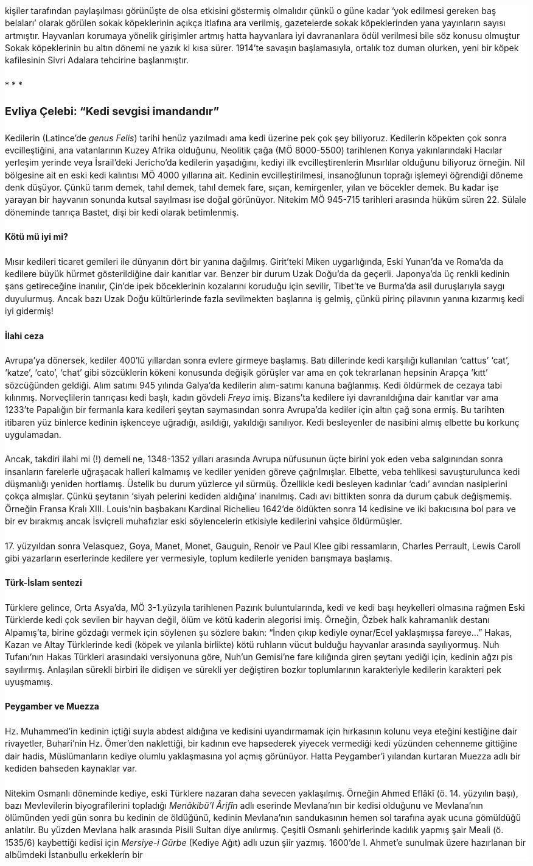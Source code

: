 kişiler tarafından paylaşılması görünüşte de olsa etkisini göstermiş olmalıdır çünkü o güne kadar ‘yok edilmesi gereken baş belaları’ olarak görülen sokak köpeklerinin açıkça itlafına ara verilmiş, gazetelerde sokak köpeklerinden yana yayınların sayısı artmıştır. Hayvanları korumaya yönelik girişimler artmış hatta hayvanlara iyi davrananlara ödül verilmesi bile söz konusu olmuştur Sokak köpeklerinin bu altın dönemi ne yazık ki kısa sürer. 1914’te savaşın başlamasıyla, ortalık toz duman olurken, yeni bir köpek kafilesinin Sivri Adalara tehcirine başlanmıştır. <br/><br/>* * * <b> </b> <br/><br/><font size="4"><strong>Evliya Çelebi: “Kedi sevgisi imandandır”</strong></font>   <br/><br/>Kedilerin (Latince’de <i>genus Felis</i>) tarihi henüz yazılmadı ama kedi üzerine pek çok şey biliyoruz. Kedilerin köpekten çok sonra evcilleştiğini, ana vatanlarının Kuzey Afrika olduğunu, Neolitik çağa (MÖ 8000-5500) tarihlenen Konya yakınlarındaki Hacılar yerleşim yerinde veya İsrail’deki Jericho’da kedilerin yaşadığını, kediyi ilk evcilleştirenlerin Mısırlılar olduğunu biliyoruz örneğin. Nil bölgesine ait en eski kedi kalıntısı MÖ 4000 yıllarına ait. Kedinin evcilleştirilmesi, insanoğlunun toprağı işlemeyi öğrendiği döneme denk düşüyor. Çünkü tarım demek, tahıl demek, tahıl demek fare, sıçan, kemirgenler, yılan ve böcekler demek. Bu kadar işe yarayan bir hayvanın sonunda kutsal sayılması ise doğal görünüyor. Nitekim MÖ 945-715 tarihleri arasında hüküm süren 22. Sülale döneminde tanrıça Bastet<i>, </i>dişi bir kedi olarak betimlenmiş. <b><br/><br/>Kötü mü iyi mi?</b> <br/><br/>Mısır kedileri ticaret gemileri ile dünyanın dört bir yanına dağılmış. Girit’teki Miken uygarlığında, Eski Yunan’da ve Roma’da da kedilere büyük hürmet gösterildiğine dair kanıtlar var. Benzer bir durum Uzak Doğu’da da geçerli. Japonya’da üç renkli kedinin şans getireceğine inanılır, Çin’de ipek böceklerinin kozalarını koruduğu için sevilir, Tibet’te ve Burma’da asil duruşlarıyla saygı duyulurmuş. Ancak bazı Uzak Doğu kültürlerinde fazla sevilmekten başlarına iş gelmiş, çünkü pirinç pilavının yanına kızarmış kedi iyi gidermiş! <b><br/><br/>İlahi ceza</b> <br/><br/>Avrupa’ya dönersek, kediler 400’lü yıllardan sonra evlere girmeye başlamış. Batı dillerinde kedi karşılığı kullanılan ‘cattus’ ‘cat’, ‘katze’, ‘cato’, ‘chat’ gibi sözcüklerin kökeni konusunda değişik görüşler var ama en çok tekrarlanan hepsinin Arapça ‘kıtt’ sözcüğünden geldiği. Alım satımı 945 yılında Galya’da kedilerin alım-satımı kanuna bağlanmış. Kedi öldürmek de cezaya tabi kılınmış. Norveçlilerin tanrıçası kedi başlı, kadın gövdeli <i>Freya</i> imiş. Bizans’ta kedilere iyi davranıldığına dair kanıtlar var ama 1233’te Papalığın bir fermanla kara kedileri şeytan saymasından sonra Avrupa’da kediler için altın çağ sona ermiş. Bu tarihten itibaren yüz binlerce kedinin işkenceye uğradığı, asıldığı, yakıldığı sanılıyor. Kedi besleyenler de nasibini almış elbette bu korkunç uygulamadan. <br/><br/>Ancak, takdiri ilahi mi (!) demeli ne, 1348-1352 yılları arasında Avrupa nüfusunun üçte birini yok eden veba salgınından sonra insanların farelerle uğraşacak halleri kalmamış ve kediler yeniden göreve çağrılmışlar. Elbette, veba tehlikesi savuşturulunca kedi düşmanlığı yeniden hortlamış. Üstelik bu durum yüzlerce yıl sürmüş. Özellikle kedi besleyen kadınlar ‘cadı’ avından nasiplerini çokça almışlar. Çünkü şeytanın ‘siyah pelerini kediden aldığına’ inanılmış. Cadı avı bittikten sonra da durum çabuk değişmemiş. Örneğin Fransa Kralı XIII. Louis’nin başbakanı Kardinal Richelieu 1642’de öldükten sonra 14 kedisine ve iki bakıcısına bol para ve bir ev bırakmış ancak İsviçreli muhafızlar eski söylencelerin etkisiyle kedilerini vahşice öldürmüşler. <br/><br/>17. yüzyıldan sonra Velasquez, Goya, Manet, Monet, Gauguin, Renoir ve Paul Klee gibi ressamların, Charles Perrault, Lewis Caroll gibi yazarların eserlerinde kedilere yer vermesiyle, toplum kedilerle yeniden barışmaya başlamış. <b><br/><br/>Türk-İslam sentezi</b> <br/><br/>Türklere gelince, Orta Asya’da, MÖ 3-1.yüzyıla tarihlenen Pazırık buluntularında, kedi ve kedi başı heykelleri olmasına rağmen Eski Türklerde kedi çok sevilen bir hayvan değil, ölüm ve kötü kaderin alegorisi imiş. Örneğin, Özbek halk kahramanlık destanı Alpamış’ta, birine gözdağı vermek için söylenen şu sözlere bakın: “İnden çıkıp kediyle oynar/Ecel yaklaşmışsa fareye...” Hakas, Kazan ve Altay Türklerinde kedi (köpek ve yılanla birlikte) kötü ruhların vücut bulduğu hayvanlar arasında sayılıyormuş. Nuh Tufanı’nın Hakas Türkleri arasındaki versiyonuna göre, Nuh’un Gemisi’ne fare kılığında giren şeytanı yediği için, kedinin ağzı pis sayılırmış. Anlaşılan sürekli birbiri ile didişen ve sürekli yer değiştiren bozkır toplumlarının karakteriyle kedilerin karakteri pek uyuşmamış. <b><br/><br/>Peygamber ve Muezza</b> <br/><br/>Hz. Muhammed’in kedinin içtiği suyla abdest aldığına ve kedisini uyandırmamak için hırkasının kolunu veya eteğini kestiğine dair rivayetler, Buhari’nin Hz. Ömer’den naklettiği, bir kadının eve hapsederek yiyecek vermediği kedi yüzünden cehenneme gittiğine dair hadis, Müslümanların kediye olumlu yaklaşmasına yol açmış görünüyor. Hatta Peygamber’i yılandan kurtaran Muezza adlı bir kediden bahseden kaynaklar var.<br/><br/>Nitekim Osmanlı döneminde kediye, eski Türklere nazaran daha sevecen yaklaşılmış. Örneğin Ahmed Eflâkî (ö. 14. yüzyılın başı), bazı Mevlevilerin biyografilerini topladığı <i>Menâkibü’l Ârifîn</i> adlı eserinde Mevlana’nın bir kedisi olduğunu ve Mevlana’nın ölümünden yedi gün sonra bu kedinin de öldüğünü, kedinin Mevlana’nın sandukasının hemen sol tarafına ayak ucuna gömüldüğü anlatılır. Bu yüzden Mevlana halk arasında Pisili Sultan diye anılırmış. Çeşitli Osmanlı şehirlerinde kadılık yapmış şair Meali (ö. 1535/6) kaybettiği kedisi için <i>Mersiye-i Gürbe</i> (Kediye Ağıt) adlı uzun şiir yazmış. 1600’de I. Ahmet’e sunulmak üzere hazırlanan bir albümdeki İstanbullu erkeklerin bir